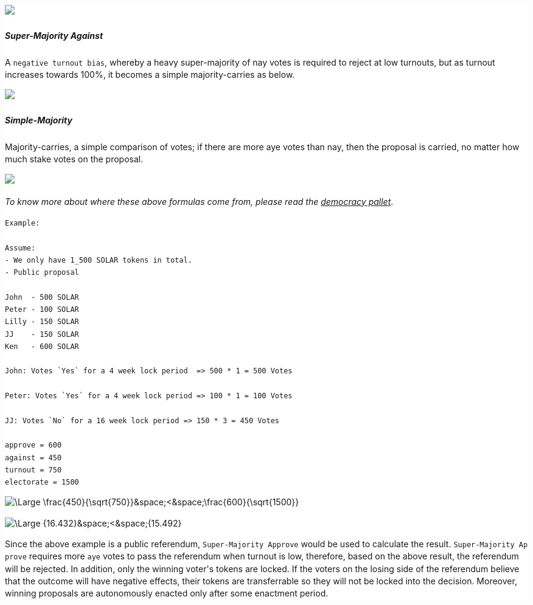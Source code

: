 ![](https://latex.codecogs.com/svg.latex?\large&space;{against&space;\over&space;\sqrt{turnout}}&space;<&space;{approve&space;\over&space;\sqrt{electorate}})

##### Super-Majority Against

A `negative turnout bias`, whereby a heavy super-majority of nay votes is required to reject at low
turnouts, but as turnout increases towards 100%, it becomes a simple majority-carries as below.

![](https://latex.codecogs.com/svg.latex?\large&space;{against&space;\over&space;\sqrt{electorate}}&space;<&space;{approve&space;\over&space;\sqrt{turnout}})

##### Simple-Majority

Majority-carries, a simple comparison of votes; if there are more aye votes than nay, then the
proposal is carried, no matter how much stake votes on the proposal.

![](https://latex.codecogs.com/svg.latex?\large&space;{approve}&space;>&space;{against})

_To know more about where these above formulas come from, please read the
[democracy pallet](https://github.com/axia-tech/substrate/blob/master/frame/democracy/src/vote_threshold.rs)_.

```
Example:

Assume:
- We only have 1_500 SOLAR tokens in total.
- Public proposal

John  - 500 SOLAR
Peter - 100 SOLAR
Lilly - 150 SOLAR
JJ    - 150 SOLAR
Ken   - 600 SOLAR

John: Votes `Yes` for a 4 week lock period  => 500 * 1 = 500 Votes

Peter: Votes `Yes` for a 4 week lock period => 100 * 1 = 100 Votes

JJ: Votes `No` for a 16 week lock period => 150 * 3 = 450 Votes

approve = 600
against = 450
turnout = 750
electorate = 1500
```

![\Large \frac{450}{\sqrt{750}}&space;<&space;\frac{600}{\sqrt{1500}}](https://latex.codecogs.com/svg.latex?\large&space;\frac{450}{\sqrt{750}}&space;<&space;\frac{600}{\sqrt{1500}})

![\Large {16.432}&space;<&space;{15.492}](https://latex.codecogs.com/svg.latex?\large&space;{16.432}&space;<&space;{15.492})

Since the above example is a public referendum, `Super-Majority Approve` would be used to calculate
the result. `Super-Majority Approve` requires more `aye` votes to pass the referendum when turnout
is low, therefore, based on the above result, the referendum will be rejected. In addition, only the
winning voter's tokens are locked. If the voters on the losing side of the referendum believe that
the outcome will have negative effects, their tokens are transferrable so they will not be locked
into the decision. Moreover, winning proposals are autonomously enacted only after some enactment
period.
